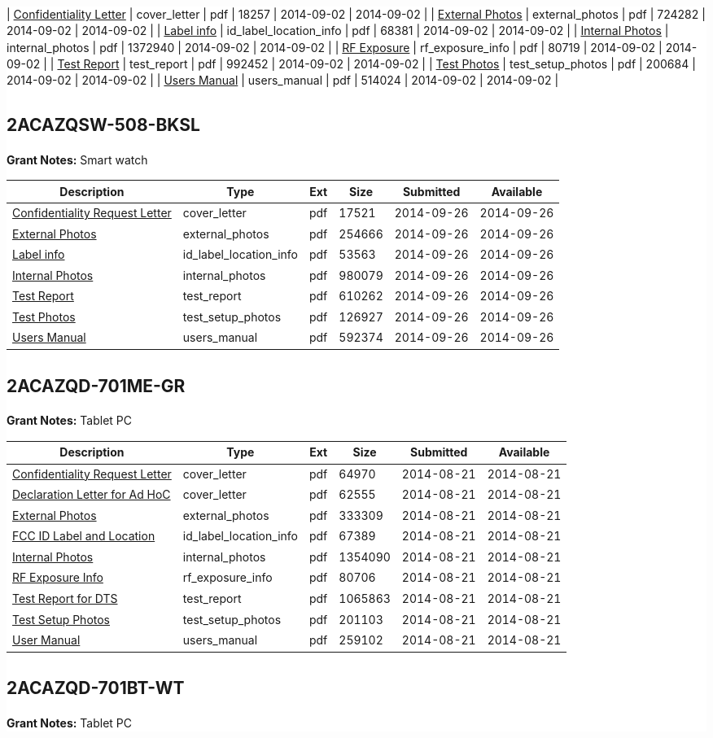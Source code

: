 | [Confidentiality Letter](2ACAZQD-100BT-WT/57abda5288ae2a1a91c9f2bccf5d41e2/2375618.pdf) | cover_letter | pdf | 18257 | 2014-09-02 | 2014-09-02 |
| [External Photos](2ACAZQD-100BT-WT/57abda5288ae2a1a91c9f2bccf5d41e2/2375616.pdf) | external_photos | pdf | 724282 | 2014-09-02 | 2014-09-02 |
| [Label info](2ACAZQD-100BT-WT/57abda5288ae2a1a91c9f2bccf5d41e2/2375620.pdf) | id_label_location_info | pdf | 68381 | 2014-09-02 | 2014-09-02 |
| [Internal Photos](2ACAZQD-100BT-WT/57abda5288ae2a1a91c9f2bccf5d41e2/2375619.pdf) | internal_photos | pdf | 1372940 | 2014-09-02 | 2014-09-02 |
| [RF Exposure](2ACAZQD-100BT-WT/57abda5288ae2a1a91c9f2bccf5d41e2/2375641.pdf) | rf_exposure_info | pdf | 80719 | 2014-09-02 | 2014-09-02 |
| [Test Report](2ACAZQD-100BT-WT/57abda5288ae2a1a91c9f2bccf5d41e2/2375637.pdf) | test_report | pdf | 992452 | 2014-09-02 | 2014-09-02 |
| [Test Photos](2ACAZQD-100BT-WT/57abda5288ae2a1a91c9f2bccf5d41e2/2375621.pdf) | test_setup_photos | pdf | 200684 | 2014-09-02 | 2014-09-02 |
| [Users Manual](2ACAZQD-100BT-WT/57abda5288ae2a1a91c9f2bccf5d41e2/2375615.pdf) | users_manual | pdf | 514024 | 2014-09-02 | 2014-09-02 |
## 2ACAZQSW-508-BKSL
**Grant Notes:** Smart watch

| Description | Type | Ext | Size | Submitted | Available |
| ----------- | ---- | --- | ---- | --------- | --------- |
| [Confidentiality Request Letter](2ACAZQSW-508-BKSL/47c1664ff2b7de96348fa4f06292ade5/2402093.pdf) | cover_letter | pdf | 17521 | 2014-09-26 | 2014-09-26 |
| [External Photos](2ACAZQSW-508-BKSL/47c1664ff2b7de96348fa4f06292ade5/2402091.pdf) | external_photos | pdf | 254666 | 2014-09-26 | 2014-09-26 |
| [Label info](2ACAZQSW-508-BKSL/47c1664ff2b7de96348fa4f06292ade5/2402096.pdf) | id_label_location_info | pdf | 53563 | 2014-09-26 | 2014-09-26 |
| [Internal Photos](2ACAZQSW-508-BKSL/47c1664ff2b7de96348fa4f06292ade5/2402094.pdf) | internal_photos | pdf | 980079 | 2014-09-26 | 2014-09-26 |
| [Test Report](2ACAZQSW-508-BKSL/47c1664ff2b7de96348fa4f06292ade5/2402092.pdf) | test_report | pdf | 610262 | 2014-09-26 | 2014-09-26 |
| [Test Photos](2ACAZQSW-508-BKSL/47c1664ff2b7de96348fa4f06292ade5/2402099.pdf) | test_setup_photos | pdf | 126927 | 2014-09-26 | 2014-09-26 |
| [Users Manual](2ACAZQSW-508-BKSL/47c1664ff2b7de96348fa4f06292ade5/2402097.pdf) | users_manual | pdf | 592374 | 2014-09-26 | 2014-09-26 |
## 2ACAZQD-701ME-GR
**Grant Notes:** Tablet PC

| Description | Type | Ext | Size | Submitted | Available |
| ----------- | ---- | --- | ---- | --------- | --------- |
| [Confidentiality Request Letter](2ACAZQD-701ME-GR/0697e0091220134da90f09002ec257ae/2366238.pdf) | cover_letter | pdf | 64970 | 2014-08-21 | 2014-08-21 |
| [Declaration Letter for Ad HoC](2ACAZQD-701ME-GR/0697e0091220134da90f09002ec257ae/2366239.pdf) | cover_letter | pdf | 62555 | 2014-08-21 | 2014-08-21 |
| [External Photos](2ACAZQD-701ME-GR/0697e0091220134da90f09002ec257ae/2366240.pdf) | external_photos | pdf | 333309 | 2014-08-21 | 2014-08-21 |
| [FCC ID Label and Location](2ACAZQD-701ME-GR/0697e0091220134da90f09002ec257ae/2366242.pdf) | id_label_location_info | pdf | 67389 | 2014-08-21 | 2014-08-21 |
| [Internal Photos](2ACAZQD-701ME-GR/0697e0091220134da90f09002ec257ae/2366241.pdf) | internal_photos | pdf | 1354090 | 2014-08-21 | 2014-08-21 |
| [RF Exposure Info](2ACAZQD-701ME-GR/0697e0091220134da90f09002ec257ae/2366245.pdf) | rf_exposure_info | pdf | 80706 | 2014-08-21 | 2014-08-21 |
| [Test Report for DTS](2ACAZQD-701ME-GR/0697e0091220134da90f09002ec257ae/2366244.pdf) | test_report | pdf | 1065863 | 2014-08-21 | 2014-08-21 |
| [Test Setup Photos](2ACAZQD-701ME-GR/0697e0091220134da90f09002ec257ae/2366243.pdf) | test_setup_photos | pdf | 201103 | 2014-08-21 | 2014-08-21 |
| [User Manual](2ACAZQD-701ME-GR/0697e0091220134da90f09002ec257ae/2366246.pdf) | users_manual | pdf | 259102 | 2014-08-21 | 2014-08-21 |
## 2ACAZQD-701BT-WT
**Grant Notes:** Tablet PC
